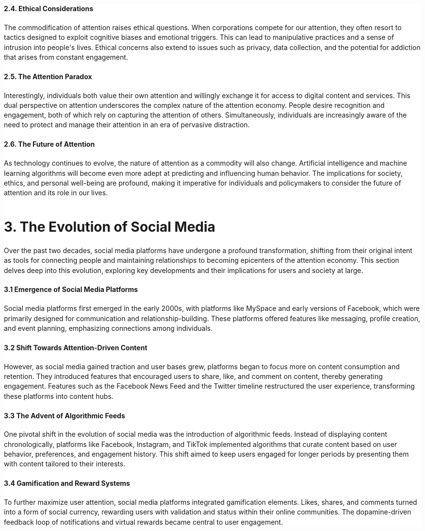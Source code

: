 #### **2.4. Ethical Considerations**
The commodification of attention raises ethical questions. When corporations compete for our attention, they often resort to tactics designed to exploit cognitive biases and emotional triggers. This can lead to manipulative practices and a sense of intrusion into people's lives. Ethical concerns also extend to issues such as privacy, data collection, and the potential for addiction that arises from constant engagement.

#### **2.5. The Attention Paradox**
Interestingly, individuals both value their own attention and willingly exchange it for access to digital content and services. This dual perspective on attention underscores the complex nature of the attention economy. People desire recognition and engagement, both of which rely on capturing the attention of others. Simultaneously, individuals are increasingly aware of the need to protect and manage their attention in an era of pervasive distraction.
#### **2.6. The Future of Attention**
As technology continues to evolve, the nature of attention as a commodity will also change. Artificial intelligence and machine learning algorithms will become even more adept at predicting and influencing human behavior. The implications for society, ethics, and personal well-being are profound, making it imperative for individuals and policymakers to consider the future of attention and its role in our lives.

# **3. The Evolution of Social Media**

Over the past two decades, social media platforms have undergone a profound transformation, shifting from their original intent as tools for connecting people and maintaining relationships to becoming epicenters of the attention economy. This section delves deep into this evolution, exploring key developments and their implications for users and society at large.

#### **3.1 Emergence of Social Media Platforms**
Social media platforms first emerged in the early 2000s, with platforms like MySpace and early versions of Facebook, which were primarily designed for communication and relationship-building. These platforms offered features like messaging, profile creation, and event planning, emphasizing connections among individuals.

#### **3.2 Shift Towards Attention-Driven Content**
However, as social media gained traction and user bases grew, platforms began to focus more on content consumption and retention. They introduced features that encouraged users to share, like, and comment on content, thereby generating engagement. Features such as the Facebook News Feed and the Twitter timeline restructured the user experience, transforming these platforms into content hubs.

#### **3.3 The Advent of Algorithmic Feeds**
One pivotal shift in the evolution of social media was the introduction of algorithmic feeds. Instead of displaying content chronologically, platforms like Facebook, Instagram, and TikTok implemented algorithms that curate content based on user behavior, preferences, and engagement history. This shift aimed to keep users engaged for longer periods by presenting them with content tailored to their interests.

#### **3.4 Gamification and Reward Systems**
To further maximize user attention, social media platforms integrated gamification elements. Likes, shares, and comments turned into a form of social currency, rewarding users with validation and status within their online communities. The dopamine-driven feedback loop of notifications and virtual rewards became central to user engagement.
